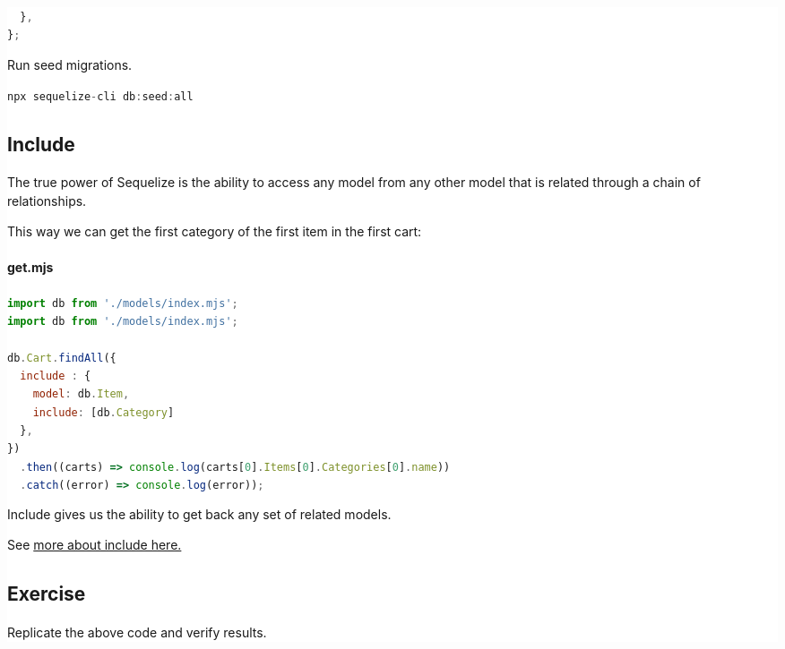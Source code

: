 ```javascript
  },
};

```

Run seed migrations.

```javascript
npx sequelize-cli db:seed:all
```

## Include

The true power of Sequelize is the ability to access any model from any other model that is related through a chain of relationships.

This way we can get the first category of the first item in the first cart:

#### get.mjs

```javascript
import db from './models/index.mjs';
import db from './models/index.mjs';

db.Cart.findAll({
  include : {
    model: db.Item,
    include: [db.Category]
  },
})
  .then((carts) => console.log(carts[0].Items[0].Categories[0].name))
  .catch((error) => console.log(error));
```

Include gives us the ability to get back any set of related models.

See [more about include here.](https://sequelize.org/master/manual/advanced-many-to-many.html)

## Exercise

Replicate the above code and verify results.

